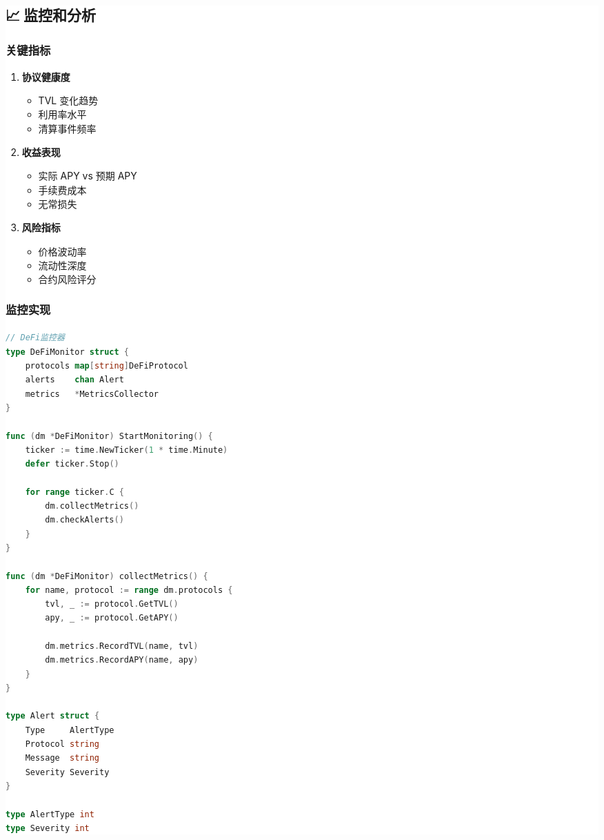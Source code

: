 ## 📈 监控和分析

### 关键指标

1. **协议健康度**
   - TVL 变化趋势
   - 利用率水平
   - 清算事件频率

2. **收益表现**
   - 实际 APY vs 预期 APY
   - 手续费成本
   - 无常损失

3. **风险指标**
   - 价格波动率
   - 流动性深度
   - 合约风险评分

### 监控实现

```go
// DeFi监控器
type DeFiMonitor struct {
    protocols map[string]DeFiProtocol
    alerts    chan Alert
    metrics   *MetricsCollector
}

func (dm *DeFiMonitor) StartMonitoring() {
    ticker := time.NewTicker(1 * time.Minute)
    defer ticker.Stop()
    
    for range ticker.C {
        dm.collectMetrics()
        dm.checkAlerts()
    }
}

func (dm *DeFiMonitor) collectMetrics() {
    for name, protocol := range dm.protocols {
        tvl, _ := protocol.GetTVL()
        apy, _ := protocol.GetAPY()
        
        dm.metrics.RecordTVL(name, tvl)
        dm.metrics.RecordAPY(name, apy)
    }
}

type Alert struct {
    Type     AlertType
    Protocol string
    Message  string
    Severity Severity
}

type AlertType int
type Severity int
```
